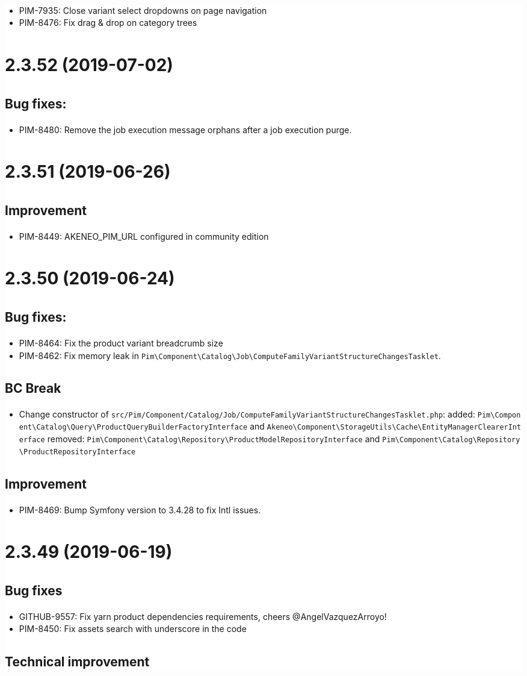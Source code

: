 - PIM-7935: Close variant select dropdowns on page navigation
- PIM-8476: Fix drag & drop on category trees

# 2.3.52 (2019-07-02)

## Bug fixes:

- PIM-8480: Remove the job execution message orphans after a job execution purge.

# 2.3.51 (2019-06-26)

## Improvement

- PIM-8449: AKENEO_PIM_URL configured in community edition

# 2.3.50 (2019-06-24)

## Bug fixes:

- PIM-8464: Fix the product variant breadcrumb size
- PIM-8462: Fix memory leak in `Pim\Component\Catalog\Job\ComputeFamilyVariantStructureChangesTasklet`.

## BC Break

- Change constructor of `src/Pim/Component/Catalog/Job/ComputeFamilyVariantStructureChangesTasklet.php`:
    added: `Pim\Component\Catalog\Query\ProductQueryBuilderFactoryInterface` and `Akeneo\Component\StorageUtils\Cache\EntityManagerClearerInterface`
    removed: `Pim\Component\Catalog\Repository\ProductModelRepositoryInterface` and `Pim\Component\Catalog\Repository\ProductRepositoryInterface`

## Improvement

- PIM-8469: Bump Symfony version to 3.4.28 to fix Intl issues.

# 2.3.49 (2019-06-19)

## Bug fixes

- GITHUB-9557: Fix yarn product dependencies requirements, cheers @AngelVazquezArroyo!
- PIM-8450: Fix assets search with underscore in the code

## Technical improvement
